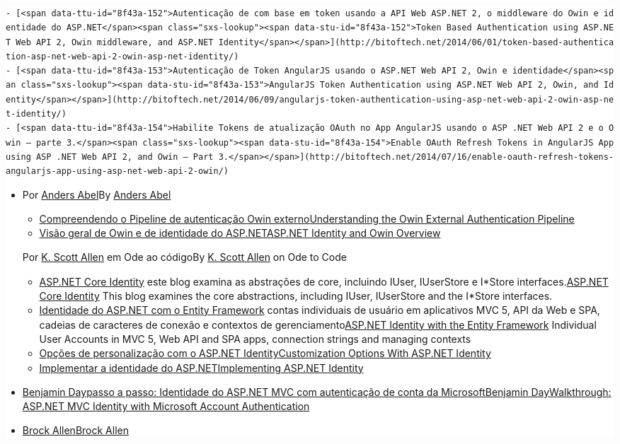     - [<span data-ttu-id="8f43a-152">Autenticação de com base em token usando a API Web ASP.NET 2, o middleware do Owin e identidade do ASP.NET</span><span class="sxs-lookup"><span data-stu-id="8f43a-152">Token Based Authentication using ASP.NET Web API 2, Owin middleware, and ASP.NET Identity</span></span>](http://bitoftech.net/2014/06/01/token-based-authentication-asp-net-web-api-2-owin-asp-net-identity/)
    - [<span data-ttu-id="8f43a-153">Autenticação de Token AngularJS usando o ASP.NET Web API 2, Owin e identidade</span><span class="sxs-lookup"><span data-stu-id="8f43a-153">AngularJS Token Authentication using ASP.NET Web API 2, Owin, and Identity</span></span>](http://bitoftech.net/2014/06/09/angularjs-token-authentication-using-asp-net-web-api-2-owin-asp-net-identity/)
    - [<span data-ttu-id="8f43a-154">Habilite Tokens de atualização OAuth no App AngularJS usando o ASP .NET Web API 2 e o Owin – parte 3.</span><span class="sxs-lookup"><span data-stu-id="8f43a-154">Enable OAuth Refresh Tokens in AngularJS App using ASP .NET Web API 2, and Owin – Part 3.</span></span>](http://bitoftech.net/2014/07/16/enable-oauth-refresh-tokens-angularjs-app-using-asp-net-web-api-2-owin/)
- <span data-ttu-id="8f43a-155">Por [Anders Abel](https://twitter.com/anders_abel)</span><span class="sxs-lookup"><span data-stu-id="8f43a-155">By [Anders Abel](https://twitter.com/anders_abel)</span></span>

    - [<span data-ttu-id="8f43a-156">Compreendendo o Pipeline de autenticação Owin externo</span><span class="sxs-lookup"><span data-stu-id="8f43a-156">Understanding the Owin External Authentication Pipeline</span></span>](http://coding.abel.nu/2014/06/understanding-the-owin-external-authentication-pipeline/)
    - [<span data-ttu-id="8f43a-157">Visão geral de Owin e de identidade do ASP.NET</span><span class="sxs-lookup"><span data-stu-id="8f43a-157">ASP.NET Identity and Owin Overview</span></span>](http://coding.abel.nu/2014/06/asp-net-identity-and-owin-overview/)

  <span data-ttu-id="8f43a-158">Por [K. Scott Allen](https://twitter.com/OdeToCode) em Ode ao código</span><span class="sxs-lookup"><span data-stu-id="8f43a-158">By [K. Scott Allen](https://twitter.com/OdeToCode) on Ode to Code</span></span>

    - <span data-ttu-id="8f43a-159">[ASP.NET Core Identity](http://odetocode.com/blogs/scott/archive/2013/11/25/asp-net-core-identity.aspx) este blog examina as abstrações de core, incluindo IUser, IUserStore e I\*Store interfaces.</span><span class="sxs-lookup"><span data-stu-id="8f43a-159">[ASP.NET Core Identity](http://odetocode.com/blogs/scott/archive/2013/11/25/asp-net-core-identity.aspx) This blog examines the core abstractions, including IUser, IUserStore and the I\*Store interfaces.</span></span>
    - <span data-ttu-id="8f43a-160">[Identidade do ASP.NET com o Entity Framework](http://odetocode.com/blogs/scott/archive/2014/01/03/asp-net-identity-with-the-entity-framework.aspx) contas individuais de usuário em aplicativos MVC 5, API da Web e SPA, cadeias de caracteres de conexão e contextos de gerenciamento</span><span class="sxs-lookup"><span data-stu-id="8f43a-160">[ASP.NET Identity with the Entity Framework](http://odetocode.com/blogs/scott/archive/2014/01/03/asp-net-identity-with-the-entity-framework.aspx) Individual User Accounts in MVC 5, Web API and SPA apps, connection strings and managing contexts</span></span>
    - [<span data-ttu-id="8f43a-161">Opções de personalização com o ASP.NET Identity</span><span class="sxs-lookup"><span data-stu-id="8f43a-161">Customization Options With ASP.NET Identity</span></span>](http://odetocode.com/blogs/scott/archive/2014/01/09/customization-options-with-asp-net-identity.aspx)
    - [<span data-ttu-id="8f43a-162">Implementar a identidade do ASP.NET</span><span class="sxs-lookup"><span data-stu-id="8f43a-162">Implementing ASP.NET Identity</span></span>](http://odetocode.com/blogs/scott/archive/2014/01/20/implementing-asp-net-identity.aspx)
- <span data-ttu-id="8f43a-163">[Benjamin Day](http://www.benday.com/about/)[passo a passo: Identidade do ASP.NET MVC com autenticação de conta da Microsoft](http://www.benday.com/2014/02/25/walkthrough-asp-net-mvc-identity-with-microsoft-account-authentication/)</span><span class="sxs-lookup"><span data-stu-id="8f43a-163">[Benjamin Day](http://www.benday.com/about/)[Walkthrough: ASP.NET MVC Identity with Microsoft Account Authentication](http://www.benday.com/2014/02/25/walkthrough-asp-net-mvc-identity-with-microsoft-account-authentication/)</span></span>
- [<span data-ttu-id="8f43a-164">Brock Allen</span><span class="sxs-lookup"><span data-stu-id="8f43a-164">Brock Allen</span></span>](https://twitter.com/BrockLAllen)
